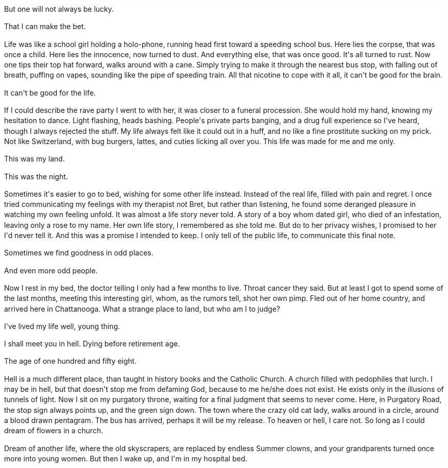 But one will not always be lucky.

That I can make the bet.

Life was like a school girl holding a holo-phone, running head first toward a speeding school bus. Here lies the corpse, that was once a child. Here lies the innocence, now turned to dust. And everything else, that was once good. It's all turned to rust. Now one tips their top hat forward, walks around with a cane. Simply trying to make it through the nearest bus stop, with falling out of breath, puffing on vapes, sounding like the pipe of speeding train. All that nicotine to cope with it all, it can't be good for the brain.

It can't be good for the life.

If I could describe the rave party I went to with her, it was closer to a funeral procession. She would hold my hand, knowing my hesitation to dance. Light flashing, heads bashing. People's private parts banging, and a drug full experience so I've heard, though I always rejected the stuff. My life always felt like it could out in a huff, and no like a fine prostitute sucking on my prick. Not like Switzerland, with bug burgers, lattes, and cuties licking all over you. This life was made for me and me only.

This was my land.

This was the night.

Sometimes it's easier to go to bed, wishing for some other life instead. Instead of the real life, filled with pain and regret. I once tried communicating my feelings with my therapist not Bret, but rather than listening, he found some deranged pleasure in watching my own feeling unfold. It was almost a life story never told. A story of a boy whom dated girl, who died of an infestation, leaving only a rose to my name. Her own life story, I remembered as she told me. But do to her privacy wishes, I promised to her I'd never tell it. And this was a promise I intended to keep. I only tell of the public life, to communicate this final note.

Sometimes we find goodness in odd places.

And even more odd people.

Now I rest in my bed, the doctor telling I only had a few months to live. Throat cancer they said. But at least I got to spend some of the last months, meeting this interesting girl, whom, as the rumors tell, shot her own pimp. Fled out of her home country, and arrived here in Chattanooga. What a strange place to land, but who am I to judge?

I've lived my life well, young thing.

I shall meet you in hell. Dying before retirement age.

The age of one hundred and fifty eight.

Hell is a much different place, than taught in history books and the Catholic Church. A church filled with pedophiles that lurch. I may be in hell, but that doesn't stop me from defaming God, because to me he/she does not exist. He exists only in the illusions of tunnels of light. Now I sit on my purgatory throne, waiting for a final judgment that seems to never come. Here, in Purgatory Road, the stop sign always points up, and the green sign down. The town where the crazy old cat lady, walks around in a circle, around a blood drawn pentagram. The bus has arrived, perhaps it will be my release. To heaven or hell, I care not. So long as I could dream of flowers in a church.

Dream of another life, where the old skyscrapers, are replaced by endless Summer clowns, and your grandparents turned once more into young women. But then I wake up, and I'm in my hospital bed.
